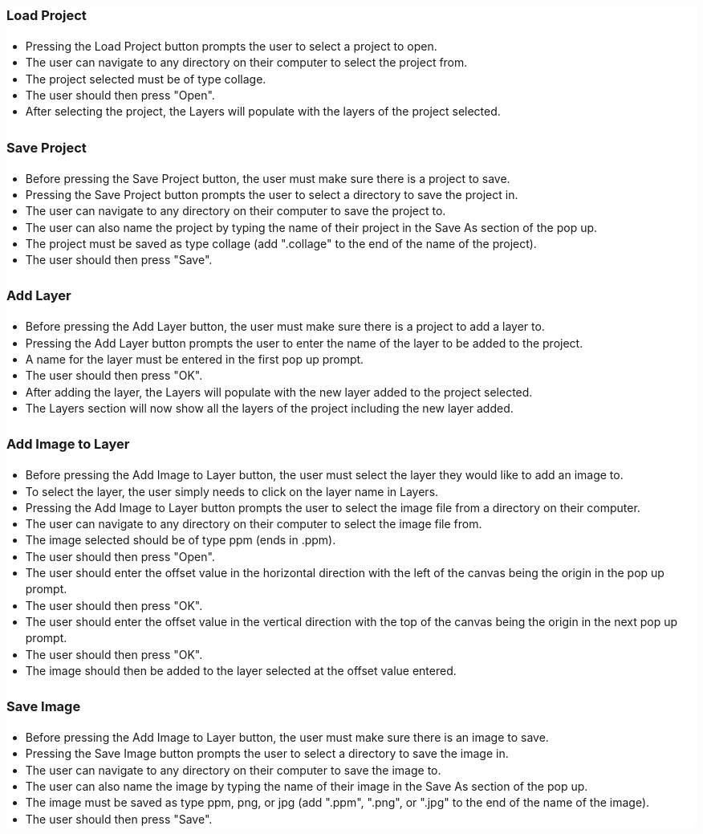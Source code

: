 ### Load Project
* Pressing the Load Project button prompts the user to select a project to open.
* The user can navigate to any directory on their computer to select the project from.
* The project selected must be of type collage.
* The user should then press "Open".
* After selecting the project, the Layers will populate with the layers of the project selected.

### Save Project
* Before pressing the Save Project button, the user must make sure there is a project to save.
* Pressing the Save Project button prompts the user to select a directory to save the project in.
* The user can navigate to any directory on their computer to save the project to.
* The user can also name the project by typing the name of their project in the Save As section of the pop up.
* The project must be saved as type collage (add ".collage" to the end of the name of the project).
* The user should then press "Save".

### Add Layer
* Before pressing the Add Layer button, the user must make sure there is a project to add a layer to.
* Pressing the Add Layer button prompts the user to enter the name of the layer to be added to the project.
* A name for the layer must be entered in the first pop up prompt.
* The user should then press "OK".
* After adding the layer, the Layers will populate with the new layer added to the project selected.
* The Layers section will now show all the layers of the project including the new layer added.

### Add Image to Layer
* Before pressing the Add Image to Layer button, the user must select the layer they would like to add an image to.
* To select the layer, the user simply needs to click on the layer name in Layers.
* Pressing the Add Image to Layer button prompts the user to select the image file from a directory on their computer.
* The user can navigate to any directory on their computer to select the image file from.
* The image selected should be of type ppm (ends in .ppm).
* The user should then press "Open".
* The user should enter the offset value in the horizontal direction with the left of the canvas being the origin in the pop up prompt.
* The user should then press "OK".
* The user should enter the offset value in the vertical direction with the top of the canvas being the origin in the next pop up prompt.
* The user should then press "OK".
* The image should then be added to the layer selected at the offset value entered.

### Save Image
* Before pressing the Add Image to Layer button, the user must make sure there is an image to save.
* Pressing the Save Image button prompts the user to select a directory to save the image in.
* The user can navigate to any directory on their computer to save the image to.
* The user can also name the image by typing the name of their image in the Save As section of the pop up.
* The image must be saved as type ppm, png, or jpg (add ".ppm", ".png", or ".jpg" to the end of the name of the image).
* The user should then press "Save".
